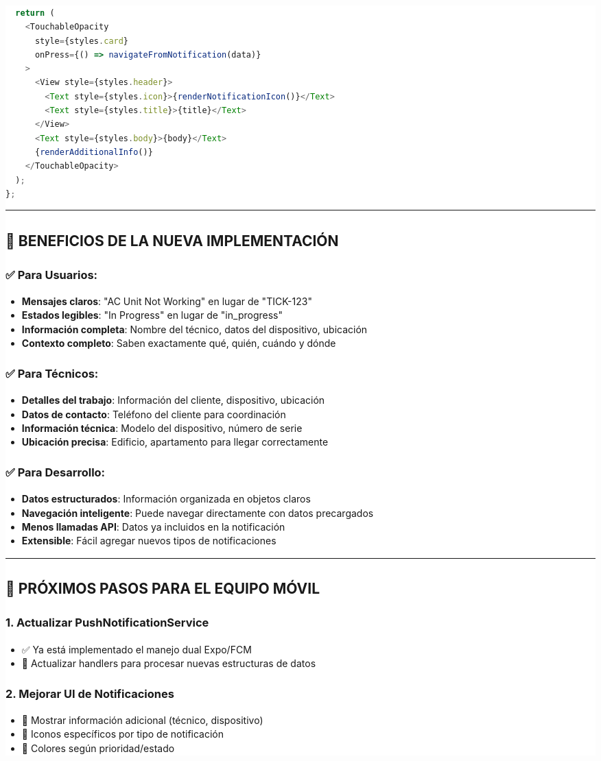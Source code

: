 ```javascript
  return (
    <TouchableOpacity
      style={styles.card}
      onPress={() => navigateFromNotification(data)}
    >
      <View style={styles.header}>
        <Text style={styles.icon}>{renderNotificationIcon()}</Text>
        <Text style={styles.title}>{title}</Text>
      </View>
      <Text style={styles.body}>{body}</Text>
      {renderAdditionalInfo()}
    </TouchableOpacity>
  );
};
```

---

## 🚀 **BENEFICIOS DE LA NUEVA IMPLEMENTACIÓN**

### **✅ Para Usuarios:**
- **Mensajes claros**: "AC Unit Not Working" en lugar de "TICK-123"  
- **Estados legibles**: "In Progress" en lugar de "in_progress"
- **Información completa**: Nombre del técnico, datos del dispositivo, ubicación
- **Contexto completo**: Saben exactamente qué, quién, cuándo y dónde

### **✅ Para Técnicos:**  
- **Detalles del trabajo**: Información del cliente, dispositivo, ubicación
- **Datos de contacto**: Teléfono del cliente para coordinación
- **Información técnica**: Modelo del dispositivo, número de serie
- **Ubicación precisa**: Edificio, apartamento para llegar correctamente

### **✅ Para Desarrollo:**
- **Datos estructurados**: Información organizada en objetos claros
- **Navegación inteligente**: Puede navegar directamente con datos precargados
- **Menos llamadas API**: Datos ya incluidos en la notificación
- **Extensible**: Fácil agregar nuevos tipos de notificaciones

---

## 🔧 **PRÓXIMOS PASOS PARA EL EQUIPO MÓVIL**

### **1. Actualizar PushNotificationService**
- ✅ Ya está implementado el manejo dual Expo/FCM
- 🔄 Actualizar handlers para procesar nuevas estructuras de datos

### **2. Mejorar UI de Notificaciones**
- 🔄 Mostrar información adicional (técnico, dispositivo)  
- 🔄 Iconos específicos por tipo de notificación
- 🔄 Colores según prioridad/estado
